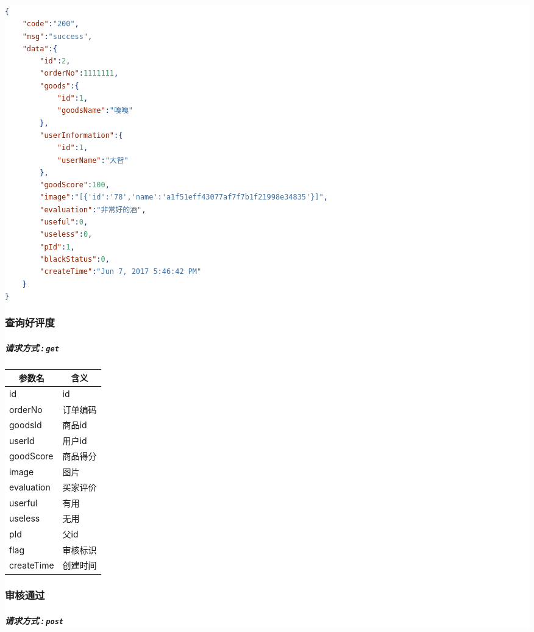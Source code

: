


```json
{
    "code":"200",
    "msg":"success",
    "data":{
        "id":2,
        "orderNo":1111111,
        "goods":{
            "id":1,
            "goodsName":"嘎嘎"
        },
        "userInformation":{
            "id":1,
            "userName":"大智"
        },
        "goodScore":100,
        "image":"[{'id':'78','name':'a1f51eff43077af7f7b1f21998e34835'}]",
        "evaluation":"非常好的酒",
        "useful":0,
        "useless":0,
        "pId":1,
        "blackStatus":0,
        "createTime":"Jun 7, 2017 5:46:42 PM"
    }
}
```




### 查询好评度
##### 请求方式 : `get`

参数名  | 含义
-------------|-------------
id   | id
orderNo   |   订单编码
goodsId   |   商品id
userId   |   用户id
goodScore   |   商品得分
image   |   图片
evaluation   |   买家评价
userful   |   有用
useless   |   无用
pId   |   父id
flag   |   审核标识
createTime   |   创建时间




### 审核通过
##### 请求方式 : `post`
